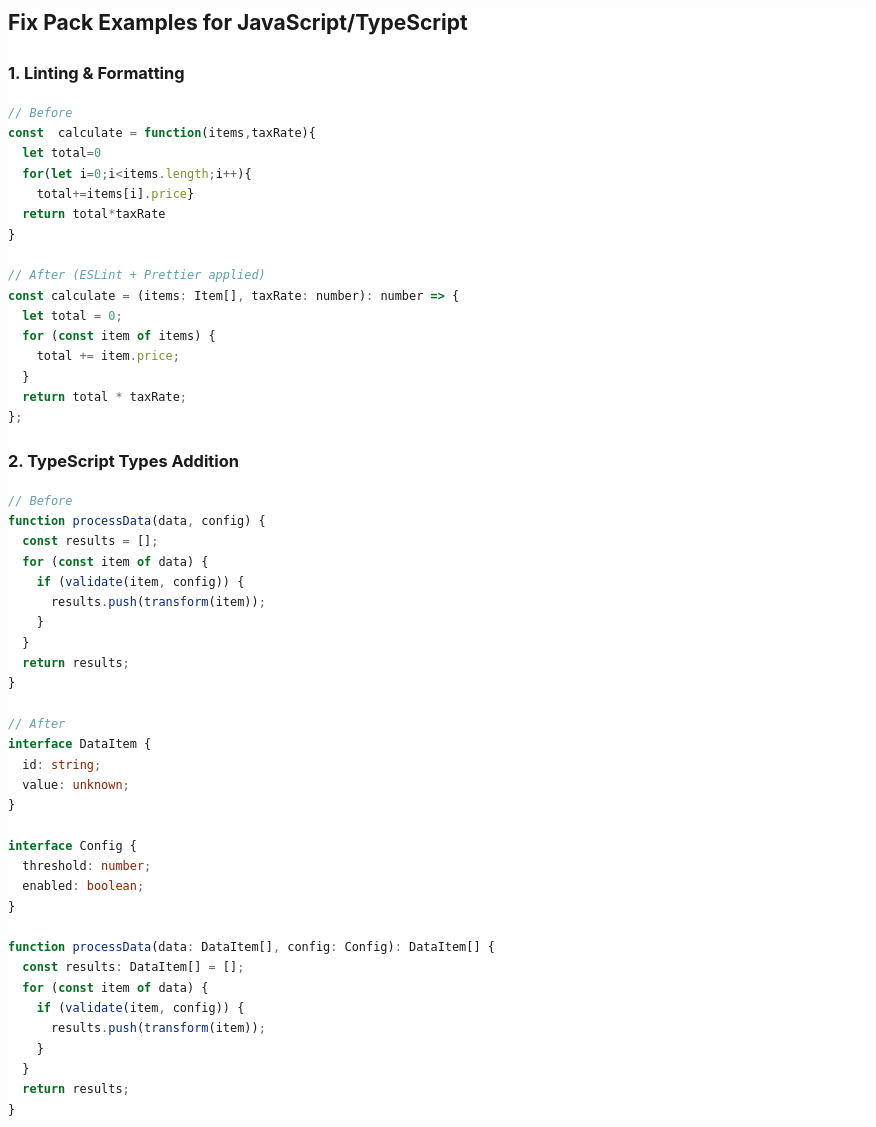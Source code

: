 ## Fix Pack Examples for JavaScript/TypeScript

### 1. Linting & Formatting
```javascript
// Before
const  calculate = function(items,taxRate){
  let total=0
  for(let i=0;i<items.length;i++){
    total+=items[i].price}
  return total*taxRate
}

// After (ESLint + Prettier applied)
const calculate = (items: Item[], taxRate: number): number => {
  let total = 0;
  for (const item of items) {
    total += item.price;
  }
  return total * taxRate;
};
```

### 2. TypeScript Types Addition
```typescript
// Before
function processData(data, config) {
  const results = [];
  for (const item of data) {
    if (validate(item, config)) {
      results.push(transform(item));
    }
  }
  return results;
}

// After
interface DataItem {
  id: string;
  value: unknown;
}

interface Config {
  threshold: number;
  enabled: boolean;
}

function processData(data: DataItem[], config: Config): DataItem[] {
  const results: DataItem[] = [];
  for (const item of data) {
    if (validate(item, config)) {
      results.push(transform(item));
    }
  }
  return results;
}
```
